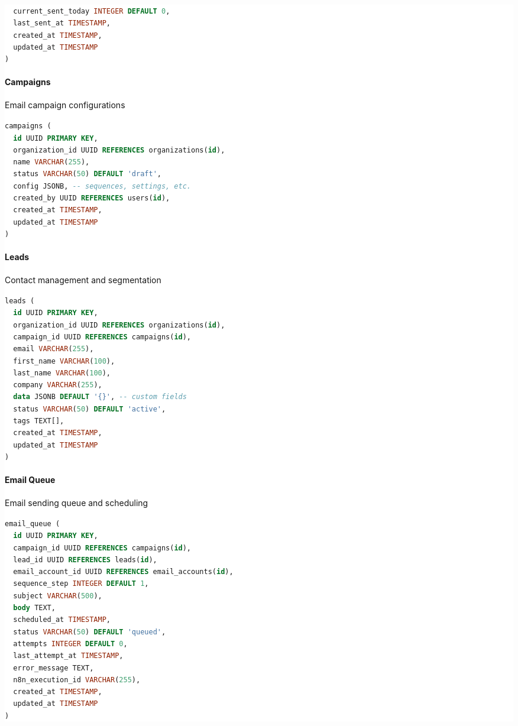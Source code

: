 ```sql
  current_sent_today INTEGER DEFAULT 0,
  last_sent_at TIMESTAMP,
  created_at TIMESTAMP,
  updated_at TIMESTAMP
)
```

#### Campaigns
Email campaign configurations
```sql
campaigns (
  id UUID PRIMARY KEY,
  organization_id UUID REFERENCES organizations(id),
  name VARCHAR(255),
  status VARCHAR(50) DEFAULT 'draft',
  config JSONB, -- sequences, settings, etc.
  created_by UUID REFERENCES users(id),
  created_at TIMESTAMP,
  updated_at TIMESTAMP
)
```

#### Leads
Contact management and segmentation
```sql
leads (
  id UUID PRIMARY KEY,
  organization_id UUID REFERENCES organizations(id),
  campaign_id UUID REFERENCES campaigns(id),
  email VARCHAR(255),
  first_name VARCHAR(100),
  last_name VARCHAR(100),
  company VARCHAR(255),
  data JSONB DEFAULT '{}', -- custom fields
  status VARCHAR(50) DEFAULT 'active',
  tags TEXT[],
  created_at TIMESTAMP,
  updated_at TIMESTAMP
)
```

#### Email Queue
Email sending queue and scheduling
```sql
email_queue (
  id UUID PRIMARY KEY,
  campaign_id UUID REFERENCES campaigns(id),
  lead_id UUID REFERENCES leads(id),
  email_account_id UUID REFERENCES email_accounts(id),
  sequence_step INTEGER DEFAULT 1,
  subject VARCHAR(500),
  body TEXT,
  scheduled_at TIMESTAMP,
  status VARCHAR(50) DEFAULT 'queued',
  attempts INTEGER DEFAULT 0,
  last_attempt_at TIMESTAMP,
  error_message TEXT,
  n8n_execution_id VARCHAR(255),
  created_at TIMESTAMP,
  updated_at TIMESTAMP
)
```

